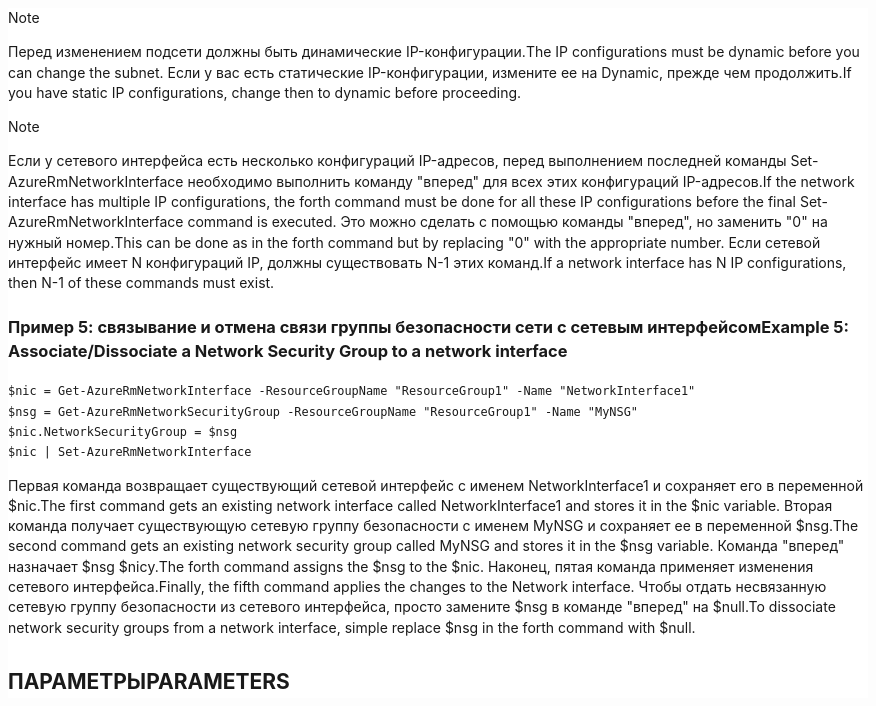 >[!NOTE] 
><span data-ttu-id="9ca0a-131">Перед изменением подсети должны быть динамические IP-конфигурации.</span><span class="sxs-lookup"><span data-stu-id="9ca0a-131">The IP configurations must be dynamic before you can change the subnet.</span></span> <span data-ttu-id="9ca0a-132">Если у вас есть статические IP-конфигурации, измените ее на Dynamic, прежде чем продолжить.</span><span class="sxs-lookup"><span data-stu-id="9ca0a-132">If you have static IP configurations, change then to dynamic before proceeding.</span></span> 

>[!NOTE]
><span data-ttu-id="9ca0a-133">Если у сетевого интерфейса есть несколько конфигураций IP-адресов, перед выполнением последней команды Set-AzureRmNetworkInterface необходимо выполнить команду "вперед" для всех этих конфигураций IP-адресов.</span><span class="sxs-lookup"><span data-stu-id="9ca0a-133">If the network interface has multiple IP configurations, the forth command must be done for all these IP configurations before the final Set-AzureRmNetworkInterface command is executed.</span></span> <span data-ttu-id="9ca0a-134">Это можно сделать с помощью команды "вперед", но заменить "0" на нужный номер.</span><span class="sxs-lookup"><span data-stu-id="9ca0a-134">This can be done as in the forth command but by replacing "0" with the appropriate number.</span></span> <span data-ttu-id="9ca0a-135">Если сетевой интерфейс имеет N конфигураций IP, должны существовать N-1 этих команд.</span><span class="sxs-lookup"><span data-stu-id="9ca0a-135">If a network interface has N IP configurations, then N-1 of these commands must exist.</span></span>

### <span data-ttu-id="9ca0a-136">Пример 5: связывание и отмена связи группы безопасности сети с сетевым интерфейсом</span><span class="sxs-lookup"><span data-stu-id="9ca0a-136">Example 5: Associate/Dissociate a Network Security Group to a network interface</span></span>
```
$nic = Get-AzureRmNetworkInterface -ResourceGroupName "ResourceGroup1" -Name "NetworkInterface1"
$nsg = Get-AzureRmNetworkSecurityGroup -ResourceGroupName "ResourceGroup1" -Name "MyNSG"
$nic.NetworkSecurityGroup = $nsg
$nic | Set-AzureRmNetworkInterface
```

<span data-ttu-id="9ca0a-137">Первая команда возвращает существующий сетевой интерфейс с именем NetworkInterface1 и сохраняет его в переменной $nic.</span><span class="sxs-lookup"><span data-stu-id="9ca0a-137">The first command gets an existing network interface called NetworkInterface1 and stores it in the $nic variable.</span></span> <span data-ttu-id="9ca0a-138">Вторая команда получает существующую сетевую группу безопасности с именем MyNSG и сохраняет ее в переменной $nsg.</span><span class="sxs-lookup"><span data-stu-id="9ca0a-138">The second command gets an existing network security group called MyNSG and stores it in the $nsg variable.</span></span> <span data-ttu-id="9ca0a-139">Команда "вперед" назначает $nsg $nicу.</span><span class="sxs-lookup"><span data-stu-id="9ca0a-139">The forth command assigns the $nsg to the $nic.</span></span> <span data-ttu-id="9ca0a-140">Наконец, пятая команда применяет изменения сетевого интерфейса.</span><span class="sxs-lookup"><span data-stu-id="9ca0a-140">Finally, the fifth command applies the changes to the Network interface.</span></span> <span data-ttu-id="9ca0a-141">Чтобы отдать несвязанную сетевую группу безопасности из сетевого интерфейса, просто замените $nsg в команде "вперед" на $null.</span><span class="sxs-lookup"><span data-stu-id="9ca0a-141">To dissociate network security groups from a network interface, simple replace $nsg in the forth command with $null.</span></span>

## <span data-ttu-id="9ca0a-142">ПАРАМЕТРЫ</span><span class="sxs-lookup"><span data-stu-id="9ca0a-142">PARAMETERS</span></span>
